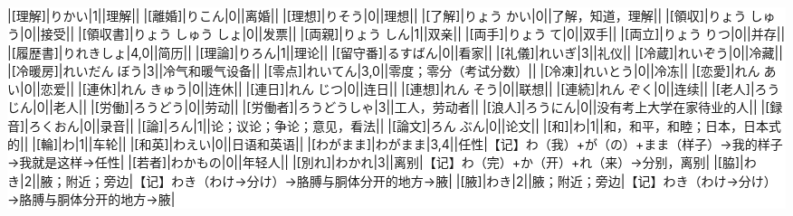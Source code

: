 |[理解]|りかい|1||理解||
|[離婚]|りこん|0||离婚||
|[理想]|りそう|0||理想||
|[了解]|りょう かい|0||了解，知道，理解||
|[領収]|りょう しゅう|0||接受||
|[領収書]|りょう しゅう しょ|0||发票||
|[両親]|りょう しん|1||双亲||
|[両手]|りょう て|0||双手||
|[両立]|りょう りつ|0||并存||
|[履歴書]|りれきしょ|4,0||简历||
|[理論]|りろん|1||理论||
|[留守番]|るすばん|0||看家||
|[礼儀]|れいぎ|3||礼仪||
|[冷蔵]|れいぞう|0||冷藏||
|[冷暖房]|れいだん ぼう|3||冷气和暖气设备||
|[零点]|れいてん|3,0||零度；零分（考试分数）||
|[冷凍]|れいとう|0||冷冻||
|[恋愛]|れん あい|0||恋爱||
|[連休]|れん きゅう|0||连休||
|[連日]|れん じつ|0||连日||
|[連想]|れん そう|0||联想||
|[連続]|れん ぞく|0||连续||
|[老人]|ろうじん|0||老人||
|[労働]|ろうどう|0||劳动||
|[労働者]|ろうどうしゃ|3||工人，劳动者||
|[浪人]|ろうにん|0||没有考上大学在家待业的人||
|[録音]|ろくおん|0||录音||
|[論]|ろん|1||论；议论；争论；意见，看法||
|[論文]|ろん ぶん|0||论文||
|[和]|わ|1||和，和平，和睦；日本，日本式的||
|[輪]|わ|1||车轮||
|[和英]|わえい|0||日语和英语||
|[わがまま]|わがまま|3,4||任性|【记】わ（我）+が（の）+まま（样子）→我的样子→我就是这样→任性|
|[若者]|わかもの|0||年轻人||
|[別れ]|わかれ|3||离别|【记】わ（完）+か（开）+れ（来）→分别，离别|
|[脇]|わき|2||腋；附近；旁边|【记】わき（わけ→分け）→胳膊与胴体分开的地方→腋|
|[腋]|わき|2||腋；附近；旁边|【记】わき（わけ→分け）→胳膊与胴体分开的地方→腋|